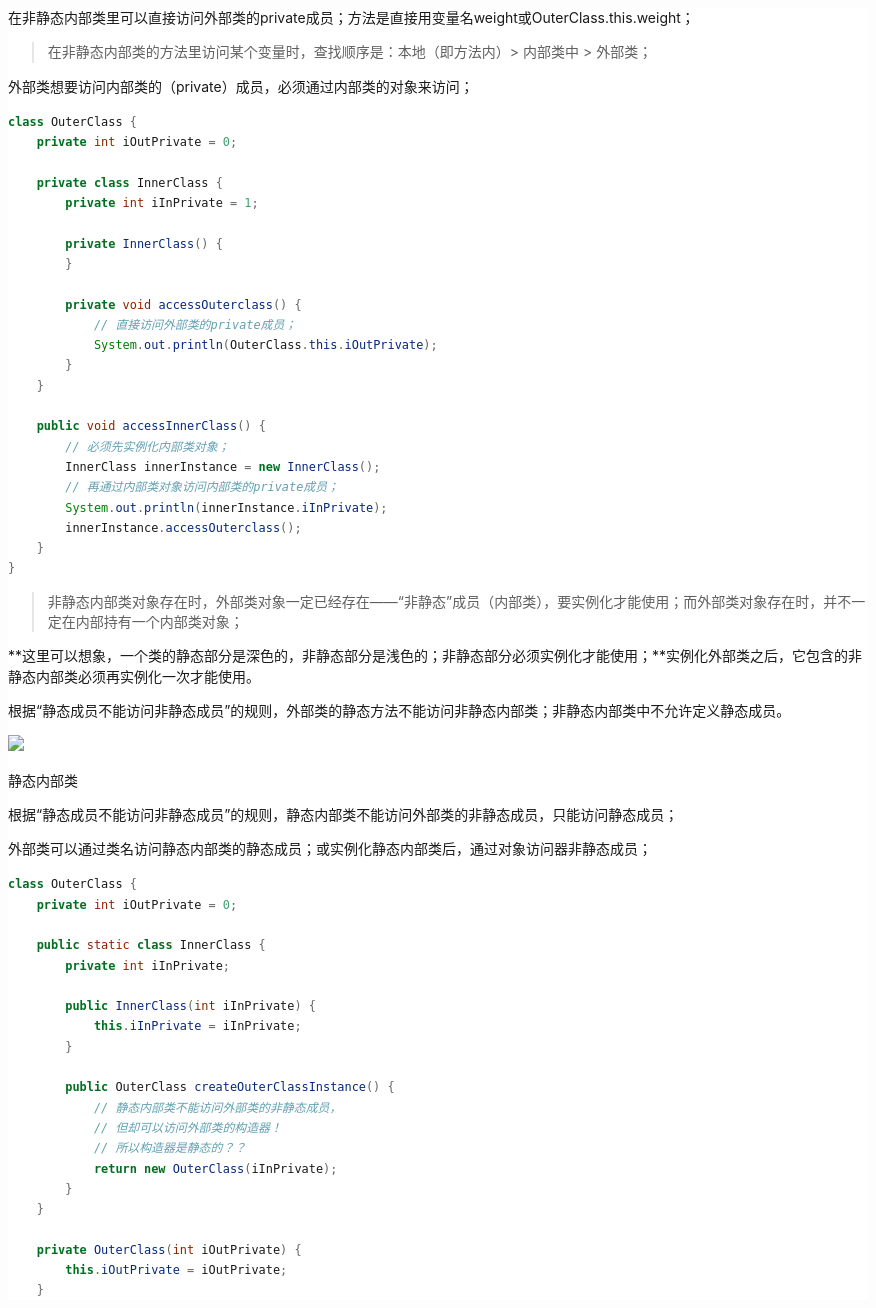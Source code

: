 在非静态内部类里可以直接访问外部类的private成员；方法是直接用变量名weight或OuterClass.this.weight；

> 在非静态内部类的方法里访问某个变量时，查找顺序是：本地（即方法内）> 内部类中 > 外部类；

外部类想要访问内部类的（private）成员，必须通过内部类的对象来访问；

```java
class OuterClass {
    private int iOutPrivate = 0;

    private class InnerClass {
        private int iInPrivate = 1;

        private InnerClass() {
        }

        private void accessOuterclass() {
            // 直接访问外部类的private成员；
            System.out.println(OuterClass.this.iOutPrivate);
        }
    }

    public void accessInnerClass() {
        // 必须先实例化内部类对象；
        InnerClass innerInstance = new InnerClass();
        // 再通过内部类对象访问内部类的private成员；
        System.out.println(innerInstance.iInPrivate);
        innerInstance.accessOuterclass();
    }
}
```

> 非静态内部类对象存在时，外部类对象一定已经存在——“非静态”成员（内部类），要实例化才能使用；而外部类对象存在时，并不一定在内部持有一个内部类对象；

**这里可以想象，一个类的静态部分是深色的，非静态部分是浅色的；非静态部分必须实例化才能使用；**实例化外部类之后，它包含的非静态内部类必须再实例化一次才能使用。

根据“静态成员不能访问非静态成员”的规则，外部类的静态方法不能访问非静态内部类；非静态内部类中不允许定义静态成员。

![](http://upload-images.jianshu.io/upload_images/658453-b469be8d9530fbe7.png?imageMogr2/auto-orient/strip%7CimageView2/2/w/1240)

静态内部类

根据“静态成员不能访问非静态成员”的规则，静态内部类不能访问外部类的非静态成员，只能访问静态成员；

外部类可以通过类名访问静态内部类的静态成员；或实例化静态内部类后，通过对象访问器非静态成员；

```java
class OuterClass {
    private int iOutPrivate = 0;

    public static class InnerClass {
        private int iInPrivate;

        public InnerClass(int iInPrivate) {
            this.iInPrivate = iInPrivate;
        }

        public OuterClass createOuterClassInstance() {
            // 静态内部类不能访问外部类的非静态成员，
            // 但却可以访问外部类的构造器！
            // 所以构造器是静态的？？
            return new OuterClass(iInPrivate);
        }
    }

    private OuterClass(int iOutPrivate) {
        this.iOutPrivate = iOutPrivate;
    }
```